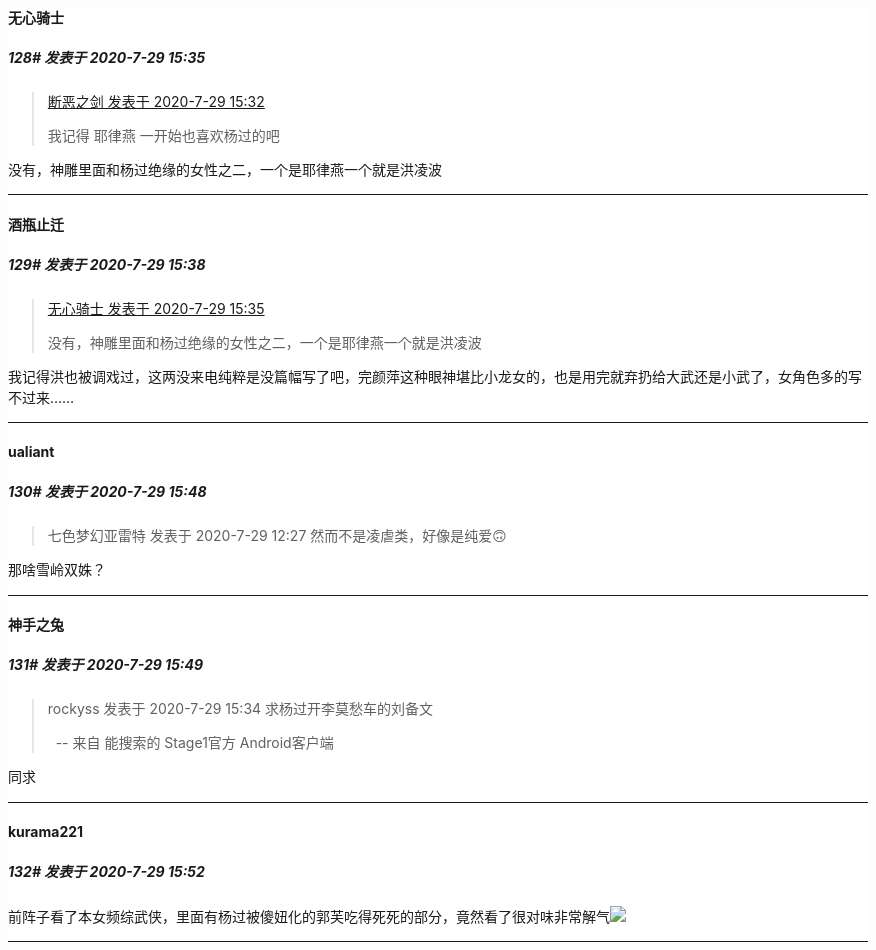 ####  无心骑士  
##### 128#       发表于 2020-7-29 15:35


<blockquote><a href="httphttps://bbs.saraba1st.com/2b/forum.php?mod=redirect&amp;goto=findpost&amp;pid=48249596&amp;ptid=1952067" target="_blank">断恶之剑 发表于 2020-7-29 15:32</a>

我记得 耶律燕 一开始也喜欢杨过的吧</blockquote>
没有，神雕里面和杨过绝缘的女性之二，一个是耶律燕一个就是洪凌波


-----

####  酒瓶止迁  
##### 129#       发表于 2020-7-29 15:38


<blockquote><a href="httphttps://bbs.saraba1st.com/2b/forum.php?mod=redirect&amp;goto=findpost&amp;pid=48249622&amp;ptid=1952067" target="_blank">无心骑士 发表于 2020-7-29 15:35</a>

没有，神雕里面和杨过绝缘的女性之二，一个是耶律燕一个就是洪凌波</blockquote>
我记得洪也被调戏过，这两没来电纯粹是没篇幅写了吧，完颜萍这种眼神堪比小龙女的，也是用完就弃扔给大武还是小武了，女角色多的写不过来……


-----

####  ualiant  
##### 130#       发表于 2020-7-29 15:48


<blockquote>七色梦幻亚雷特 发表于 2020-7-29 12:27
然而不是凌虐类，好像是纯爱🙃</blockquote>
那啥雪岭双姝？


-----

####  神手之兔  
##### 131#       发表于 2020-7-29 15:49


<blockquote>rockyss 发表于 2020-7-29 15:34
求杨过开李莫愁车的刘备文


  -- 来自 能搜索的 Stage1官方 Android客户端</blockquote>
同求


-----

####  kurama221  
##### 132#       发表于 2020-7-29 15:52


前阵子看了本女频综武侠，里面有杨过被傻妞化的郭芙吃得死死的部分，竟然看了很对味非常解气<img src="https://static.saraba1st.com/image/smiley/face2017/053.png" referrerpolicy="no-referrer">


-----
